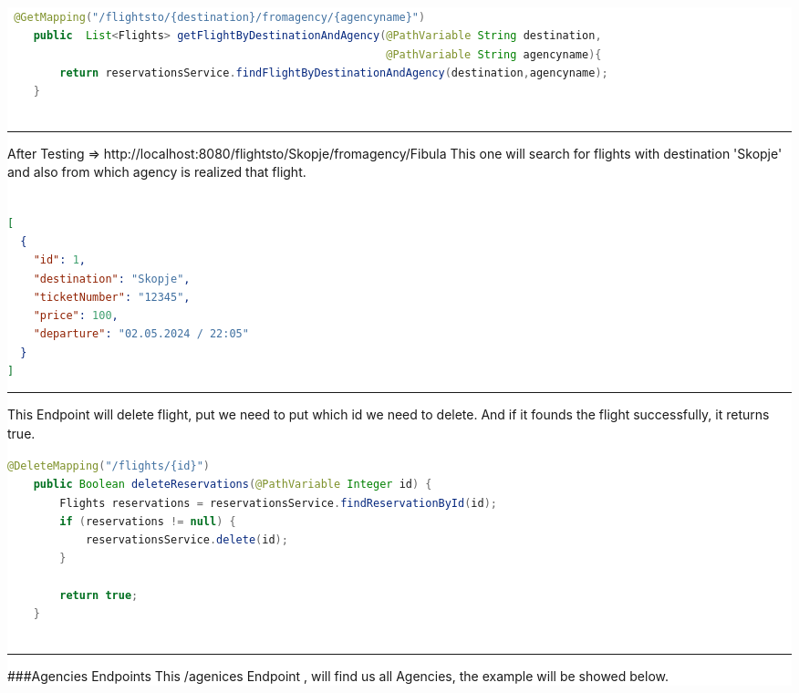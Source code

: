 ```java
 @GetMapping("/flightsto/{destination}/fromagency/{agencyname}")
    public  List<Flights> getFlightByDestinationAndAgency(@PathVariable String destination,
                                                          @PathVariable String agencyname){
        return reservationsService.findFlightByDestinationAndAgency(destination,agencyname);
    }
    


```
<hr>

After Testing => http://localhost:8080/flightsto/Skopje/fromagency/Fibula
This one will search for flights with destination 'Skopje' and also 
from which agency is realized that flight.
```json

[
  {
    "id": 1,
    "destination": "Skopje",
    "ticketNumber": "12345",
    "price": 100,
    "departure": "02.05.2024 / 22:05"
  }
]

```
<hr>

This Endpoint will delete flight, put we need to put which id we need to delete.
And if it founds the flight successfully, it returns true.

```java
@DeleteMapping("/flights/{id}")
    public Boolean deleteReservations(@PathVariable Integer id) {
        Flights reservations = reservationsService.findReservationById(id);
        if (reservations != null) {
            reservationsService.delete(id);
        }

        return true;
    }



```
<hr>

###Agencies Endpoints
This /agenices Endpoint , will find us all Agencies, the example will
be showed below.


